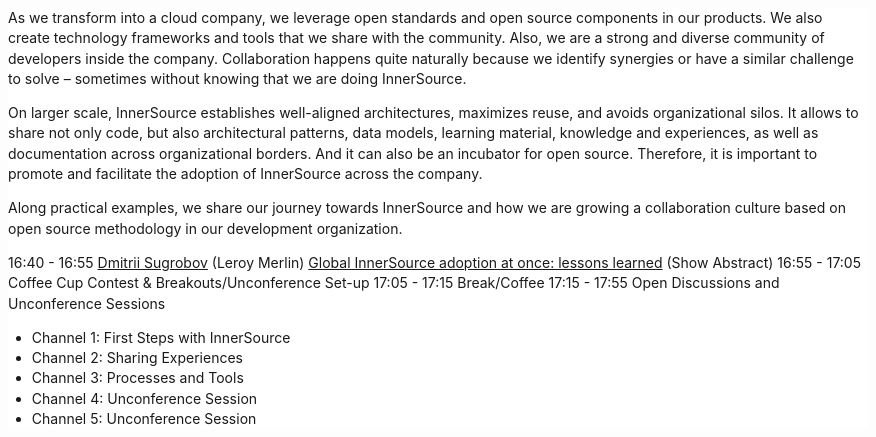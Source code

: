 As we transform into a cloud company, we leverage open standards and open source components in our products. We also create technology frameworks and tools that we share with the community. Also, we are a strong and diverse community of developers inside the company. Collaboration happens quite naturally because we identify synergies or have a similar challenge to solve – sometimes without knowing that we are doing InnerSource.

On larger scale, InnerSource establishes well-aligned architectures, maximizes reuse, and avoids organizational silos. It allows to share not only code, but also architectural patterns, data models, learning material, knowledge and experiences, as well as documentation across organizational borders. And it can also be an incubator for open source. Therefore, it is important to promote and facilitate the adoption of InnerSource across the company. 

Along practical examples, we share our journey towards InnerSource and how we are growing a collaboration culture based on open source methodology in our development organization. 
            </div>
        </td>
    </tr>


   <tr>
        <td class="time">16:40 - 16:55</td>
        <td class="author">
           <a href="/events/isc-spring-2020-speakers#dmitrii_sugrobov">Dmitrii Sugrobov</a> <span class="affiliation"> (Leroy Merlin)</span></td>
	<td class="title"><a href="https://youtu.be/Wzg8h30OhK8"> Global InnerSource adoption at once: lessons learned</a>
            <span onClick="toggleAbstract('sugrobov-1')" class="abstract-toggle">(<a id="sugrobov-1-link">Show Abstract</a>)</span>
            <div style="display:none" class="abstract" id="sugrobov-1">
The modern IT consists of constant transformations, product and feature teams, a large number of engineers, plenty of new roles and many business units that solve similar business cases every day. The complexity of business requires modern approaches in development and mature engineering culture. The choice to adopt InnerSource can cover most of the business needs. Usually, InnerSource adoption grows from a small experimental team. But what if to roll these principles to all teams and companies in the group at once? This talk will show our experience and key findings after one year of movement.
            </div>
        </td>
    </tr>


  <tr>
        <td class="time">16:55 - 17:05</td>
        <td colspan="2">Coffee Cup Contest & Breakouts/Unconference Set-up</td>
  </tr>

  <tr>
        <td class="time">17:05 - 17:15</td>
        <td colspan="2">Break/Coffee</td>
  </tr>


  <tr>
        <td class="time">17:15 - 17:55</td>
        <td>Open Discussions and Unconference Sessions</td>
        <td><ul>
              <li>Channel 1: First Steps with InnerSource</li>
              <li>Channel 2: Sharing Experiences</li>
              <li>Channel 3: Processes and Tools</li>
              <li>Channel 4: Unconference Session</li>
              <li>Channel 5: Unconference Session</li>
            </ul>
        </td>
  </tr>
